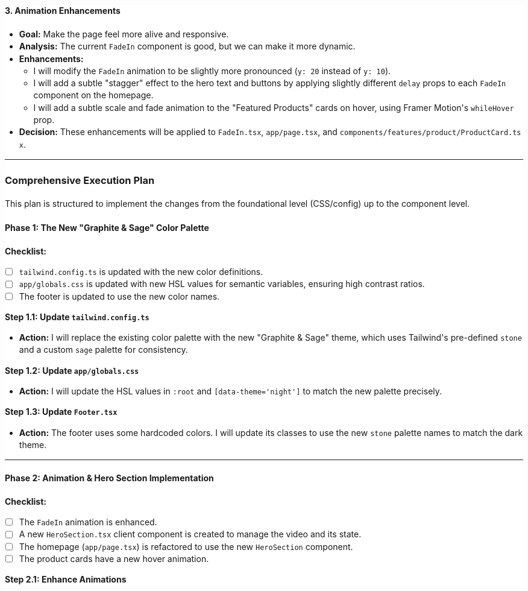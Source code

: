 #### **3. Animation Enhancements**

*   **Goal:** Make the page feel more alive and responsive.
*   **Analysis:** The current `FadeIn` component is good, but we can make it more dynamic.
*   **Enhancements:**
    *   I will modify the `FadeIn` animation to be slightly more pronounced (`y: 20` instead of `y: 10`).
    *   I will add a subtle "stagger" effect to the hero text and buttons by applying slightly different `delay` props to each `FadeIn` component on the homepage.
    *   I will add a subtle scale and fade animation to the "Featured Products" cards on hover, using Framer Motion's `whileHover` prop.
*   **Decision:** These enhancements will be applied to `FadeIn.tsx`, `app/page.tsx`, and `components/features/product/ProductCard.tsx`.

---

### **Comprehensive Execution Plan**

This plan is structured to implement the changes from the foundational level (CSS/config) up to the component level.

#### **Phase 1: The New "Graphite & Sage" Color Palette**

**Checklist:**
*   [ ] `tailwind.config.ts` is updated with the new color definitions.
*   [ ] `app/globals.css` is updated with new HSL values for semantic variables, ensuring high contrast ratios.
*   [ ] The footer is updated to use the new color names.

**Step 1.1: Update `tailwind.config.ts`**

*   **Action:** I will replace the existing color palette with the new "Graphite & Sage" theme, which uses Tailwind's pre-defined `stone` and a custom `sage` palette for consistency.

**Step 1.2: Update `app/globals.css`**

*   **Action:** I will update the HSL values in `:root` and `[data-theme='night']` to match the new palette precisely.

**Step 1.3: Update `Footer.tsx`**

*   **Action:** The footer uses some hardcoded colors. I will update its classes to use the new `stone` palette names to match the dark theme.

---

#### **Phase 2: Animation & Hero Section Implementation**

**Checklist:**
*   [ ] The `FadeIn` animation is enhanced.
*   [ ] A new `HeroSection.tsx` client component is created to manage the video and its state.
*   [ ] The homepage (`app/page.tsx`) is refactored to use the new `HeroSection` component.
*   [ ] The product cards have a new hover animation.

**Step 2.1: Enhance Animations**
